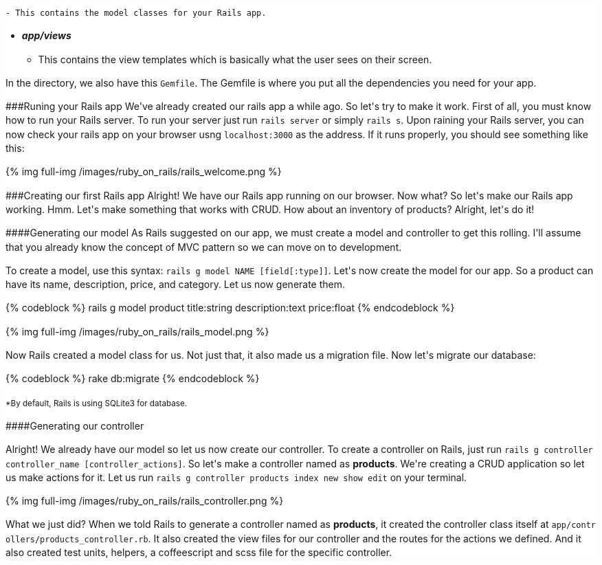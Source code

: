	- This contains the model classes for your Rails app.
*	<b><i>app/views</i></b>

	- This contains the view templates which is basically what the user sees on their screen.

In the directory, we also have this `Gemfile`. The Gemfile is where you put all the dependencies you need for your app.

###Runing your Rails app
We've already created our rails app a while ago. So let's try to make it work. First of all, you must know how to run your Rails server. To run your server just run `rails server` or simply `rails s`. Upon raining your Rails server, you can now check your rails app on your browser usng `localhost:3000` as the address. If it runs properly, you should see something like this:

{% img full-img /images/ruby_on_rails/rails_welcome.png %}


###Creating our first Rails app
Alright! We have our Rails app running on our browser. Now what? So let's make our Rails app working. Hmm. Let's make something that works with CRUD. How about an inventory of products? Alright, let's do it!

####Generating our model
As Rails suggested on our app, we must create a model and controller to get this rolling. I'll assume that you already know the concept of MVC pattern so we can move on to development.

To create a model, use this syntax: `rails g model NAME [field[:type]]`. Let's now create the model for our app. So a product can have its name, description, price, and category. Let us now generate them.

{% codeblock %}
rails g model product title:string description:text price:float
{% endcodeblock %}

{% img full-img /images/ruby_on_rails/rails_model.png %}

Now Rails created a model class for us. Not just that, it also made us a migration file. Now let's migrate our database:

{% codeblock %}
rake db:migrate
{% endcodeblock %}

<small>*By default, Rails is using SQLite3 for database.</small>

####Generating our controller

Alright! We already have our model so let us now create our controller. To create a controller on Rails, just run `rails g controller controller_name [controller_actions]`. So let's make a controller named as <b>products</b>. We're creating a CRUD application so let us make actions for it. Let us run `rails g controller products index new show edit` on your terminal.

{% img full-img /images/ruby_on_rails/rails_controller.png %}

What we just did? When we told Rails to generate a controller named as <b>products</b>, it created the controller class itself at `app/controllers/products_controller.rb`. It also created the view files for our controller and the routes for the actions we defined. And it also created test units, helpers, a coffeescript and scss file for the specific controller.
